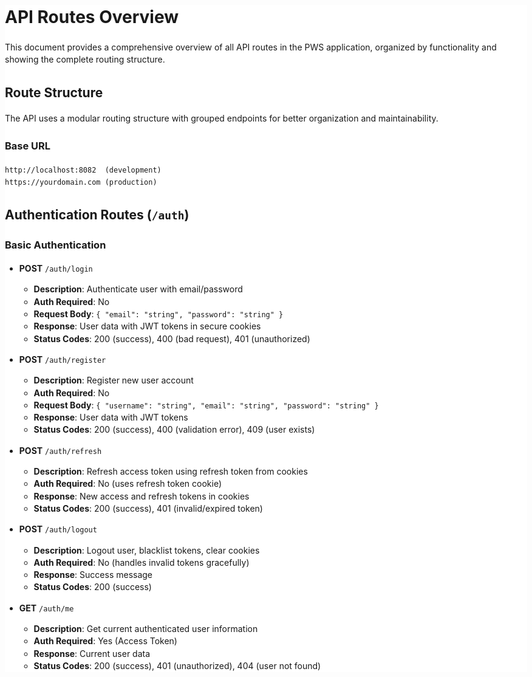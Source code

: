 # API Routes Overview

This document provides a comprehensive overview of all API routes in the PWS application, organized by functionality and showing the complete routing structure.

## Route Structure

The API uses a modular routing structure with grouped endpoints for better organization and maintainability.

### Base URL
```
http://localhost:8082  (development)
https://yourdomain.com (production)
```

## Authentication Routes (`/auth`)

### Basic Authentication
- **POST** `/auth/login`
  - **Description**: Authenticate user with email/password
  - **Auth Required**: No
  - **Request Body**: `{ "email": "string", "password": "string" }`
  - **Response**: User data with JWT tokens in secure cookies
  - **Status Codes**: 200 (success), 400 (bad request), 401 (unauthorized)

- **POST** `/auth/register`
  - **Description**: Register new user account
  - **Auth Required**: No
  - **Request Body**: `{ "username": "string", "email": "string", "password": "string" }`
  - **Response**: User data with JWT tokens
  - **Status Codes**: 200 (success), 400 (validation error), 409 (user exists)

- **POST** `/auth/refresh`
  - **Description**: Refresh access token using refresh token from cookies
  - **Auth Required**: No (uses refresh token cookie)
  - **Response**: New access and refresh tokens in cookies
  - **Status Codes**: 200 (success), 401 (invalid/expired token)

- **POST** `/auth/logout`
  - **Description**: Logout user, blacklist tokens, clear cookies
  - **Auth Required**: No (handles invalid tokens gracefully)
  - **Response**: Success message
  - **Status Codes**: 200 (success)

- **GET** `/auth/me`
  - **Description**: Get current authenticated user information
  - **Auth Required**: Yes (Access Token)
  - **Response**: Current user data
  - **Status Codes**: 200 (success), 401 (unauthorized), 404 (user not found)
